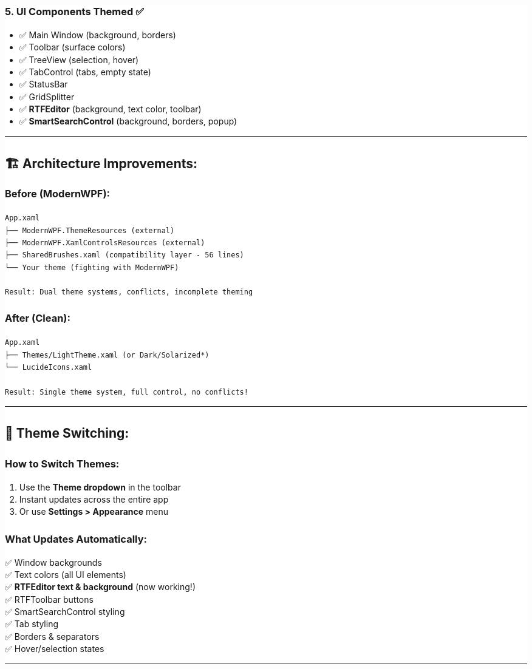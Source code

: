### **5. UI Components Themed** ✅
- ✅ Main Window (background, borders)
- ✅ Toolbar (surface colors)
- ✅ TreeView (selection, hover)
- ✅ TabControl (tabs, empty state)
- ✅ StatusBar
- ✅ GridSplitter
- ✅ **RTFEditor** (background, text color, toolbar)
- ✅ **SmartSearchControl** (background, borders, popup)

---

## 🏗️ **Architecture Improvements:**

### **Before (ModernWPF):**
```
App.xaml
├── ModernWPF.ThemeResources (external)
├── ModernWPF.XamlControlsResources (external)
├── SharedBrushes.xaml (compatibility layer - 56 lines)
└── Your theme (fighting with ModernWPF)

Result: Dual theme systems, conflicts, incomplete theming
```

### **After (Clean):**
```
App.xaml
├── Themes/LightTheme.xaml (or Dark/Solarized*)
└── LucideIcons.xaml

Result: Single theme system, full control, no conflicts!
```

---

## 🎨 **Theme Switching:**

### **How to Switch Themes:**
1. Use the **Theme dropdown** in the toolbar
2. Instant updates across the entire app
3. Or use **Settings > Appearance** menu

### **What Updates Automatically:**
✅ Window backgrounds  
✅ Text colors (all UI elements)  
✅ **RTFEditor text & background** (now working!)  
✅ RTFToolbar buttons  
✅ SmartSearchControl styling  
✅ Tab styling  
✅ Borders & separators  
✅ Hover/selection states

---